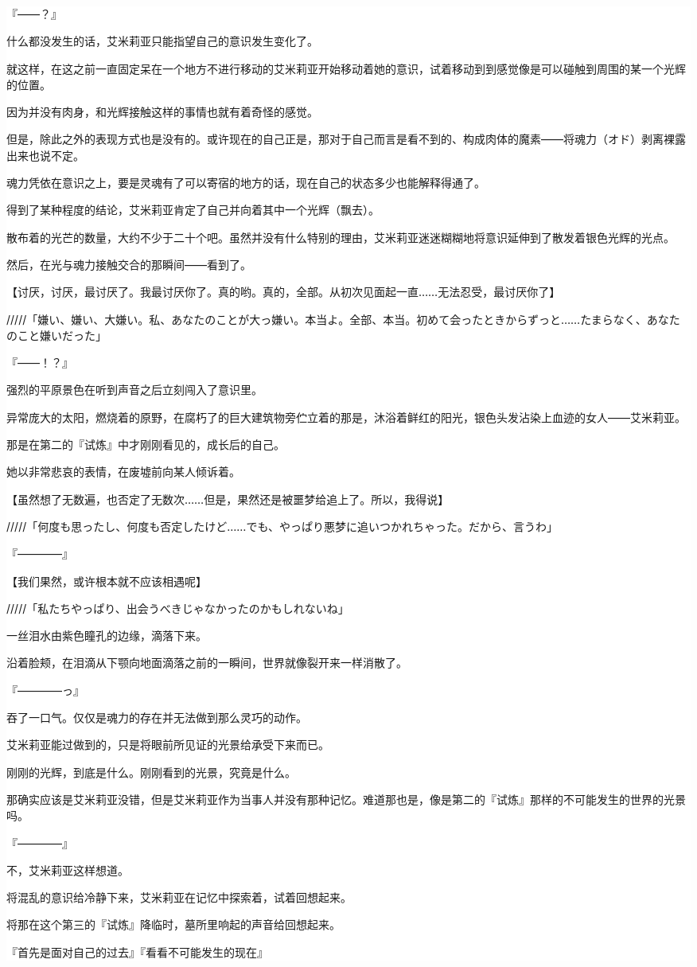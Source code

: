 『——？』

什么都没发生的话，艾米莉亚只能指望自己的意识发生变化了。

就这样，在这之前一直固定呆在一个地方不进行移动的艾米莉亚开始移动着她的意识，试着移动到到感觉像是可以碰触到周围的某一个光辉的位置。

因为并没有肉身，和光辉接触这样的事情也就有着奇怪的感觉。

但是，除此之外的表现方式也是没有的。或许现在的自己正是，那对于自己而言是看不到的、构成肉体的魔素——将魂力（オド）剥离裸露出来也说不定。

魂力凭依在意识之上，要是灵魂有了可以寄宿的地方的话，现在自己的状态多少也能解释得通了。

得到了某种程度的结论，艾米莉亚肯定了自己并向着其中一个光辉（飘去）。

散布着的光芒的数量，大约不少于二十个吧。虽然并没有什么特别的理由，艾米莉亚迷迷糊糊地将意识延伸到了散发着银色光辉的光点。

然后，在光与魂力接触交合的那瞬间——看到了。

【讨厌，讨厌，最讨厌了。我最讨厌你了。真的哟。真的，全部。从初次见面起一直……无法忍受，最讨厌你了】

/////「嫌い、嫌い、大嫌い。私、あなたのことが大っ嫌い。本当よ。全部、本当。初めて会ったときからずっと……たまらなく、あなたのこと嫌いだった」

『——！？』

强烈的平原景色在听到声音之后立刻闯入了意识里。

异常庞大的太阳，燃烧着的原野，在腐朽了的巨大建筑物旁伫立着的那是，沐浴着鲜红的阳光，银色头发沾染上血迹的女人——艾米莉亚。

那是在第二的『试炼』中才刚刚看见的，成长后的自己。

她以非常悲哀的表情，在废墟前向某人倾诉着。

【虽然想了无数遍，也否定了无数次……但是，果然还是被噩梦给追上了。所以，我得说】

/////「何度も思ったし、何度も否定したけど……でも、やっぱり悪梦に追いつかれちゃった。だから、言うわ」

『————』

【我们果然，或许根本就不应该相遇呢】

/////「私たちやっぱり、出会うべきじゃなかったのかもしれないね」

一丝泪水由紫色瞳孔的边缘，滴落下来。

沿着脸颊，在泪滴从下颚向地面滴落之前的一瞬间，世界就像裂开来一样消散了。

『————っ』

吞了一口气。仅仅是魂力的存在并无法做到那么灵巧的动作。

艾米莉亚能过做到的，只是将眼前所见证的光景给承受下来而已。

刚刚的光辉，到底是什么。刚刚看到的光景，究竟是什么。

那确实应该是艾米莉亚没错，但是艾米莉亚作为当事人并没有那种记忆。难道那也是，像是第二的『试炼』那样的不可能发生的世界的光景吗。

『————』

不，艾米莉亚这样想道。

将混乱的意识给冷静下来，艾米莉亚在记忆中探索着，试着回想起来。

将那在这个第三的『试炼』降临时，墓所里响起的声音给回想起来。

『首先是面对自己的过去』『看看不可能发生的现在』
